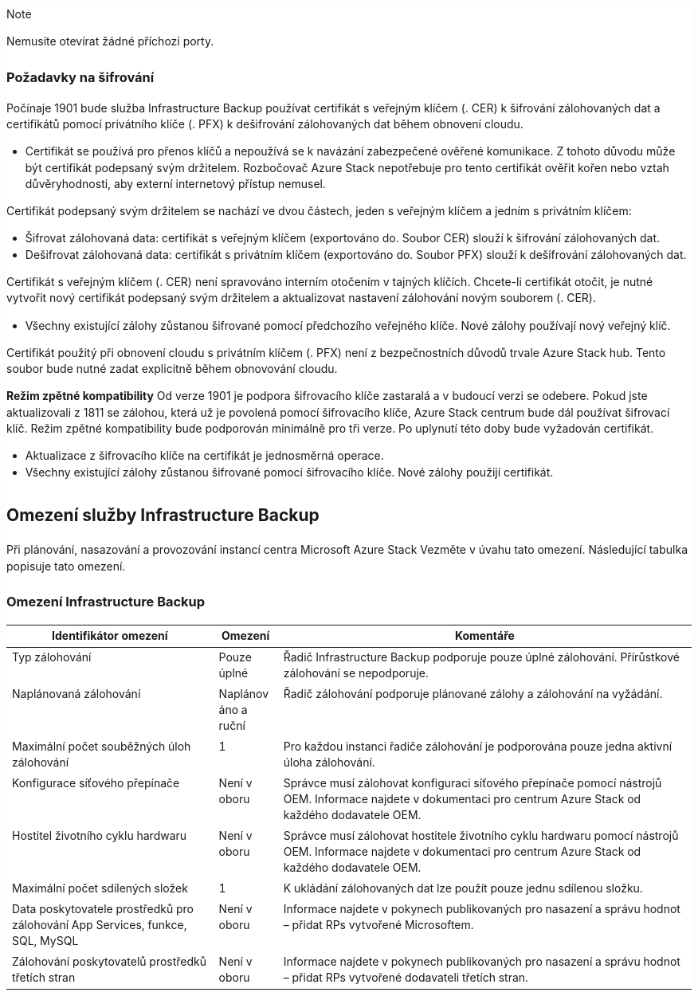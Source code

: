> [!Note]  
> Nemusíte otevírat žádné příchozí porty.

### <a name="encryption-requirements"></a>Požadavky na šifrování

Počínaje 1901 bude služba Infrastructure Backup používat certifikát s veřejným klíčem (. CER) k šifrování zálohovaných dat a certifikátů pomocí privátního klíče (. PFX) k dešifrování zálohovaných dat během obnovení cloudu.

 - Certifikát se používá pro přenos klíčů a nepoužívá se k navázání zabezpečené ověřené komunikace. Z tohoto důvodu může být certifikát podepsaný svým držitelem. Rozbočovač Azure Stack nepotřebuje pro tento certifikát ověřit kořen nebo vztah důvěryhodnosti, aby externí internetový přístup nemusel.

Certifikát podepsaný svým držitelem se nachází ve dvou částech, jeden s veřejným klíčem a jedním s privátním klíčem:

 - Šifrovat zálohovaná data: certifikát s veřejným klíčem (exportováno do. Soubor CER) slouží k šifrování zálohovaných dat.
 - Dešifrovat zálohovaná data: certifikát s privátním klíčem (exportováno do. Soubor PFX) slouží k dešifrování zálohovaných dat.

Certifikát s veřejným klíčem (. CER) není spravováno interním otočením v tajných klíčích. Chcete-li certifikát otočit, je nutné vytvořit nový certifikát podepsaný svým držitelem a aktualizovat nastavení zálohování novým souborem (. CER). 
 
 - Všechny existující zálohy zůstanou šifrované pomocí předchozího veřejného klíče. Nové zálohy používají nový veřejný klíč.
 
Certifikát použitý při obnovení cloudu s privátním klíčem (. PFX) není z bezpečnostních důvodů trvale Azure Stack hub. Tento soubor bude nutné zadat explicitně během obnovování cloudu.  

**Režim zpětné kompatibility** Od verze 1901 je podpora šifrovacího klíče zastaralá a v budoucí verzi se odebere. Pokud jste aktualizovali z 1811 se zálohou, která už je povolená pomocí šifrovacího klíče, Azure Stack centrum bude dál používat šifrovací klíč. Režim zpětné kompatibility bude podporován minimálně pro tři verze. Po uplynutí této doby bude vyžadován certifikát.

 * Aktualizace z šifrovacího klíče na certifikát je jednosměrná operace.  
 * Všechny existující zálohy zůstanou šifrované pomocí šifrovacího klíče. Nové zálohy použijí certifikát. 

## <a name="infrastructure-backup-limits"></a>Omezení služby Infrastructure Backup

Při plánování, nasazování a provozování instancí centra Microsoft Azure Stack Vezměte v úvahu tato omezení. Následující tabulka popisuje tato omezení.

### <a name="infrastructure-backup-limits"></a>Omezení Infrastructure Backup

| Identifikátor omezení                                                 | Omezení        | Komentáře                                                                                                                                    |
|------------------------------------------------------------------|--------------|---------------------------------------------------------------------------------------------------------------------------------------------|
| Typ zálohování                                                      | Pouze úplné    | Řadič Infrastructure Backup podporuje pouze úplné zálohování. Přírůstkové zálohování se nepodporuje.                                          |
| Naplánovaná zálohování                                                | Naplánováno a ruční  | Řadič zálohování podporuje plánované zálohy a zálohování na vyžádání.                                                                                 |
| Maximální počet souběžných úloh zálohování                                   | 1            | Pro každou instanci řadiče zálohování je podporována pouze jedna aktivní úloha zálohování.                                                                  |
| Konfigurace síťového přepínače                                     | Není v oboru | Správce musí zálohovat konfiguraci síťového přepínače pomocí nástrojů OEM. Informace najdete v dokumentaci pro centrum Azure Stack od každého dodavatele OEM. |
| Hostitel životního cyklu hardwaru                                          | Není v oboru | Správce musí zálohovat hostitele životního cyklu hardwaru pomocí nástrojů OEM. Informace najdete v dokumentaci pro centrum Azure Stack od každého dodavatele OEM.      |
| Maximální počet sdílených složek                                    | 1            | K ukládání zálohovaných dat lze použít pouze jednu sdílenou složku.                                                                                        |
| Data poskytovatele prostředků pro zálohování App Services, funkce, SQL, MySQL | Není v oboru | Informace najdete v pokynech publikovaných pro nasazení a správu hodnot – přidat RPs vytvořené Microsoftem.                                                  |
| Zálohování poskytovatelů prostředků třetích stran                              | Není v oboru | Informace najdete v pokynech publikovaných pro nasazení a správu hodnot – přidat RPs vytvořené dodavateli třetích stran.                                          |
